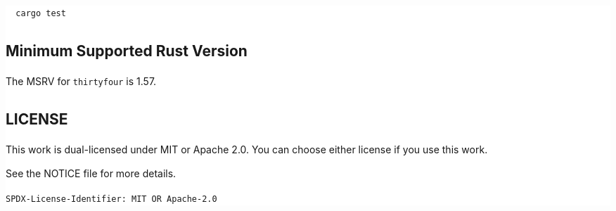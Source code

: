       cargo test

## Minimum Supported Rust Version

The MSRV for `thirtyfour` is 1.57.

## LICENSE

This work is dual-licensed under MIT or Apache 2.0.
You can choose either license if you use this work.

See the NOTICE file for more details.

`SPDX-License-Identifier: MIT OR Apache-2.0`
